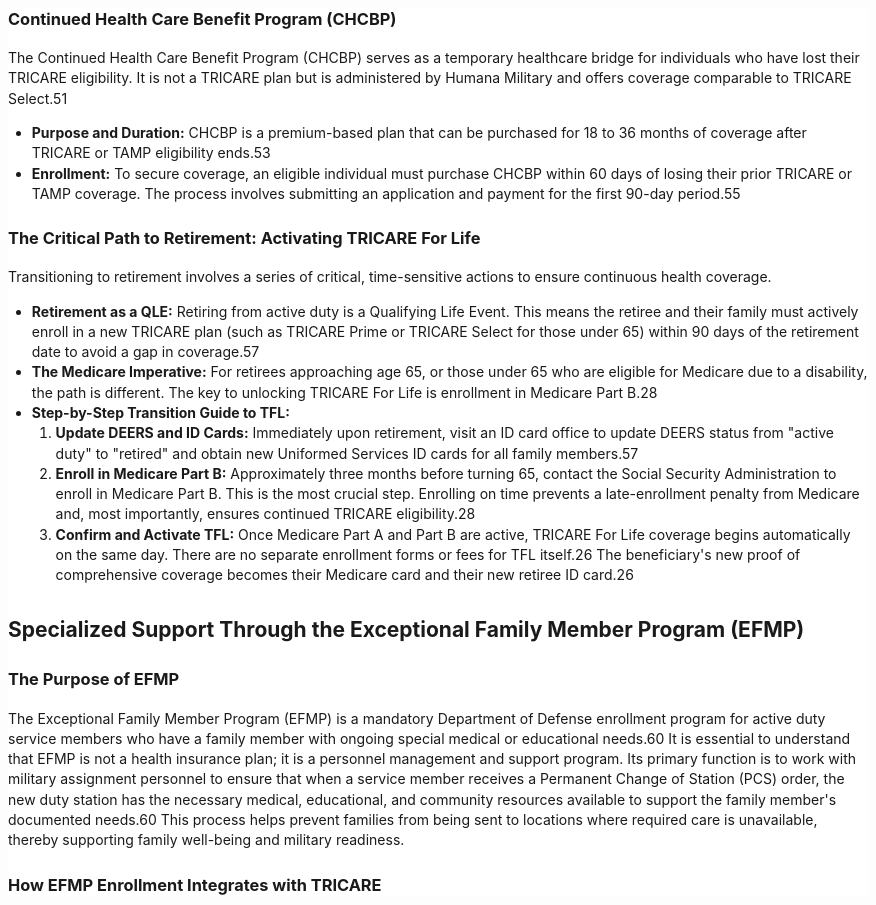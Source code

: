 ### **Continued Health Care Benefit Program (CHCBP)**

The Continued Health Care Benefit Program (CHCBP) serves as a temporary healthcare bridge for individuals who have lost their TRICARE eligibility. It is not a TRICARE plan but is administered by Humana Military and offers coverage comparable to TRICARE Select.51

* **Purpose and Duration:** CHCBP is a premium-based plan that can be purchased for 18 to 36 months of coverage after TRICARE or TAMP eligibility ends.53  
* **Enrollment:** To secure coverage, an eligible individual must purchase CHCBP within 60 days of losing their prior TRICARE or TAMP coverage. The process involves submitting an application and payment for the first 90-day period.55

### **The Critical Path to Retirement: Activating TRICARE For Life**

Transitioning to retirement involves a series of critical, time-sensitive actions to ensure continuous health coverage.

* **Retirement as a QLE:** Retiring from active duty is a Qualifying Life Event. This means the retiree and their family must actively enroll in a new TRICARE plan (such as TRICARE Prime or TRICARE Select for those under 65\) within 90 days of the retirement date to avoid a gap in coverage.57  
* **The Medicare Imperative:** For retirees approaching age 65, or those under 65 who are eligible for Medicare due to a disability, the path is different. The key to unlocking TRICARE For Life is enrollment in Medicare Part B.28  
* **Step-by-Step Transition Guide to TFL:**  
  1. **Update DEERS and ID Cards:** Immediately upon retirement, visit an ID card office to update DEERS status from "active duty" to "retired" and obtain new Uniformed Services ID cards for all family members.57  
  2. **Enroll in Medicare Part B:** Approximately three months before turning 65, contact the Social Security Administration to enroll in Medicare Part B. This is the most crucial step. Enrolling on time prevents a late-enrollment penalty from Medicare and, most importantly, ensures continued TRICARE eligibility.28  
  3. **Confirm and Activate TFL:** Once Medicare Part A and Part B are active, TRICARE For Life coverage begins automatically on the same day. There are no separate enrollment forms or fees for TFL itself.26 The beneficiary's new proof of comprehensive coverage becomes their Medicare card and their new retiree ID card.26

## **Specialized Support Through the Exceptional Family Member Program (EFMP)**

### **The Purpose of EFMP**

The Exceptional Family Member Program (EFMP) is a mandatory Department of Defense enrollment program for active duty service members who have a family member with ongoing special medical or educational needs.60 It is essential to understand that EFMP is not a health insurance plan; it is a personnel management and support program. Its primary function is to work with military assignment personnel to ensure that when a service member receives a Permanent Change of Station (PCS) order, the new duty station has the necessary medical, educational, and community resources available to support the family member's documented needs.60 This process helps prevent families from being sent to locations where required care is unavailable, thereby supporting family well-being and military readiness.

### **How EFMP Enrollment Integrates with TRICARE**
